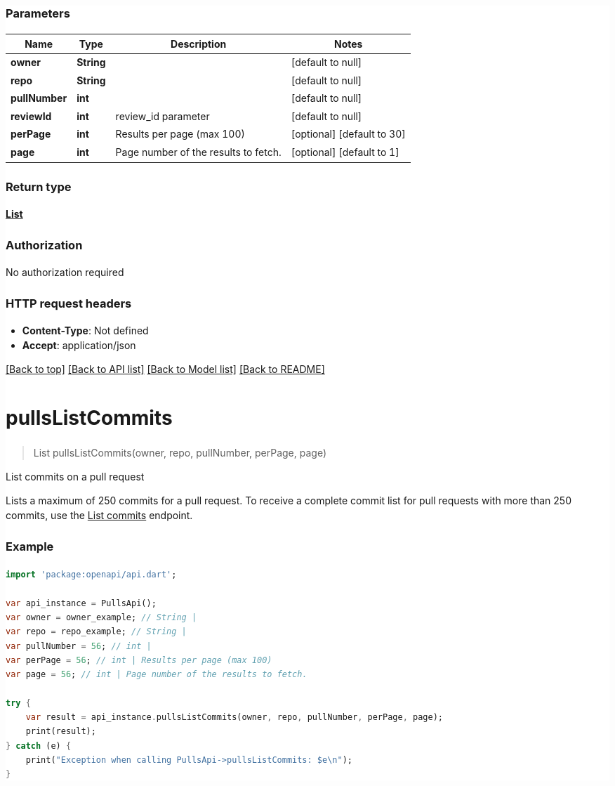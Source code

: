 ```dart
```

### Parameters

Name | Type | Description  | Notes
------------- | ------------- | ------------- | -------------
 **owner** | **String**|  | [default to null]
 **repo** | **String**|  | [default to null]
 **pullNumber** | **int**|  | [default to null]
 **reviewId** | **int**| review_id parameter | [default to null]
 **perPage** | **int**| Results per page (max 100) | [optional] [default to 30]
 **page** | **int**| Page number of the results to fetch. | [optional] [default to 1]

### Return type

[**List<ReviewComment>**](ReviewComment.md)

### Authorization

No authorization required

### HTTP request headers

 - **Content-Type**: Not defined
 - **Accept**: application/json

[[Back to top]](#) [[Back to API list]](../README.md#documentation-for-api-endpoints) [[Back to Model list]](../README.md#documentation-for-models) [[Back to README]](../README.md)

# **pullsListCommits**
> List<SimpleCommit> pullsListCommits(owner, repo, pullNumber, perPage, page)

List commits on a pull request

Lists a maximum of 250 commits for a pull request. To receive a complete commit list for pull requests with more than 250 commits, use the [List commits](https://developer.github.com/v3/repos/commits/#list-commits) endpoint.

### Example 
```dart
import 'package:openapi/api.dart';

var api_instance = PullsApi();
var owner = owner_example; // String | 
var repo = repo_example; // String | 
var pullNumber = 56; // int | 
var perPage = 56; // int | Results per page (max 100)
var page = 56; // int | Page number of the results to fetch.

try { 
    var result = api_instance.pullsListCommits(owner, repo, pullNumber, perPage, page);
    print(result);
} catch (e) {
    print("Exception when calling PullsApi->pullsListCommits: $e\n");
}
```
